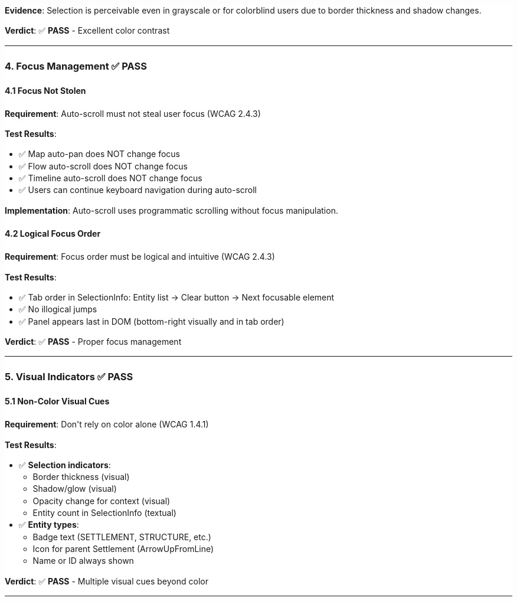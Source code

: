 **Evidence**: Selection is perceivable even in grayscale or for colorblind users due to border thickness and shadow changes.

**Verdict**: ✅ **PASS** - Excellent color contrast

---

### 4. Focus Management ✅ PASS

#### 4.1 Focus Not Stolen

**Requirement**: Auto-scroll must not steal user focus (WCAG 2.4.3)

**Test Results**:

- ✅ Map auto-pan does NOT change focus
- ✅ Flow auto-scroll does NOT change focus
- ✅ Timeline auto-scroll does NOT change focus
- ✅ Users can continue keyboard navigation during auto-scroll

**Implementation**: Auto-scroll uses programmatic scrolling without focus manipulation.

#### 4.2 Logical Focus Order

**Requirement**: Focus order must be logical and intuitive (WCAG 2.4.3)

**Test Results**:

- ✅ Tab order in SelectionInfo: Entity list → Clear button → Next focusable element
- ✅ No illogical jumps
- ✅ Panel appears last in DOM (bottom-right visually and in tab order)

**Verdict**: ✅ **PASS** - Proper focus management

---

### 5. Visual Indicators ✅ PASS

#### 5.1 Non-Color Visual Cues

**Requirement**: Don't rely on color alone (WCAG 1.4.1)

**Test Results**:

- ✅ **Selection indicators**:
  - Border thickness (visual)
  - Shadow/glow (visual)
  - Opacity change for context (visual)
  - Entity count in SelectionInfo (textual)
- ✅ **Entity types**:
  - Badge text (SETTLEMENT, STRUCTURE, etc.)
  - Icon for parent Settlement (ArrowUpFromLine)
  - Name or ID always shown

**Verdict**: ✅ **PASS** - Multiple visual cues beyond color

---
